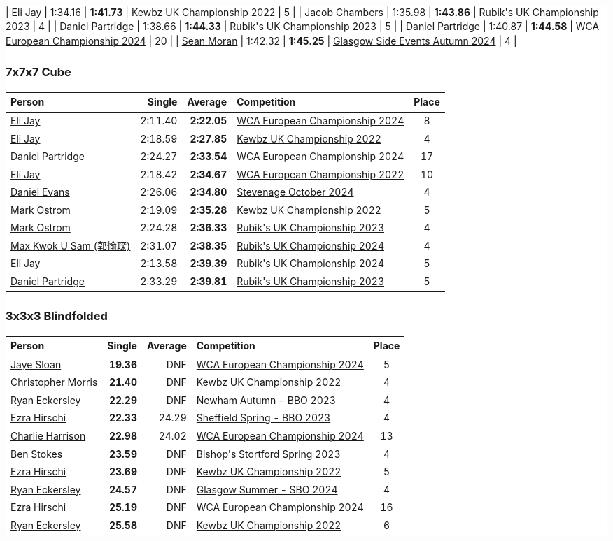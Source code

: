 | [Eli Jay](https://www.worldcubeassociation.org/persons/2014JAYE01) | 1:34.16 | **1:41.73** | [Kewbz UK Championship 2022](https://www.worldcubeassociation.org/competitions/KewbzUKChampionship2022/results/all#e666_f) | 5 |
| [Jacob Chambers](https://www.worldcubeassociation.org/persons/2017CHAM09) | 1:35.98 | **1:43.86** | [Rubik's UK Championship 2023](https://www.worldcubeassociation.org/competitions/RubiksUKChampionship2023/results/all#e666_f) | 4 |
| [Daniel Partridge](https://www.worldcubeassociation.org/persons/2022PART02) | 1:38.66 | **1:44.33** | [Rubik's UK Championship 2023](https://www.worldcubeassociation.org/competitions/RubiksUKChampionship2023/results/all#e666_f) | 5 |
| [Daniel Partridge](https://www.worldcubeassociation.org/persons/2022PART02) | 1:40.87 | **1:44.58** | [WCA European Championship 2024](https://www.worldcubeassociation.org/competitions/Euro2024/results/all#e666_f) | 20 |
| [Sean Moran](https://www.worldcubeassociation.org/persons/2016MORA24) | 1:42.32 | **1:45.25** | [Glasgow Side Events Autumn 2024](https://www.worldcubeassociation.org/competitions/GlasgowSideEventsAutumn2024/results/all#e666_f) | 4 |

### 7x7x7 Cube

| Person | Single | Average | Competition | Place |
| :--- | ---: | ---: | :--- | :--: |
| [Eli Jay](https://www.worldcubeassociation.org/persons/2014JAYE01) | 2:11.40 | **2:22.05** | [WCA European Championship 2024](https://www.worldcubeassociation.org/competitions/Euro2024/results/all#e777_f) | 8 |
| [Eli Jay](https://www.worldcubeassociation.org/persons/2014JAYE01) | 2:18.59 | **2:27.85** | [Kewbz UK Championship 2022](https://www.worldcubeassociation.org/competitions/KewbzUKChampionship2022/results/all#e777_f) | 4 |
| [Daniel Partridge](https://www.worldcubeassociation.org/persons/2022PART02) | 2:24.27 | **2:33.54** | [WCA European Championship 2024](https://www.worldcubeassociation.org/competitions/Euro2024/results/all#e777_f) | 17 |
| [Eli Jay](https://www.worldcubeassociation.org/persons/2014JAYE01) | 2:18.42 | **2:34.67** | [WCA European Championship 2022](https://www.worldcubeassociation.org/competitions/Euro2022/results/all#e777_f) | 10 |
| [Daniel Evans](https://www.worldcubeassociation.org/persons/2016EVAN06) | 2:26.06 | **2:34.80** | [Stevenage October 2024](https://www.worldcubeassociation.org/competitions/StevenageOctober2024/results/all#e777_c) | 4 |
| [Mark Ostrom](https://www.worldcubeassociation.org/persons/2017OSTR01) | 2:19.09 | **2:35.28** | [Kewbz UK Championship 2022](https://www.worldcubeassociation.org/competitions/KewbzUKChampionship2022/results/all#e777_f) | 5 |
| [Mark Ostrom](https://www.worldcubeassociation.org/persons/2017OSTR01) | 2:24.28 | **2:36.33** | [Rubik's UK Championship 2023](https://www.worldcubeassociation.org/competitions/RubiksUKChampionship2023/results/all#e777_f) | 4 |
| [Max Kwok U Sam (郭愉琛)](https://www.worldcubeassociation.org/persons/2018SAMK01) | 2:31.07 | **2:38.35** | [Rubik's UK Championship 2024](https://www.worldcubeassociation.org/competitions/RubiksUKChampionship2024/results/all#e777_f) | 4 |
| [Eli Jay](https://www.worldcubeassociation.org/persons/2014JAYE01) | 2:13.58 | **2:39.39** | [Rubik's UK Championship 2024](https://www.worldcubeassociation.org/competitions/RubiksUKChampionship2024/results/all#e777_f) | 5 |
| [Daniel Partridge](https://www.worldcubeassociation.org/persons/2022PART02) | 2:33.29 | **2:39.81** | [Rubik's UK Championship 2023](https://www.worldcubeassociation.org/competitions/RubiksUKChampionship2023/results/all#e777_f) | 5 |

### 3x3x3 Blindfolded

| Person | Single | Average | Competition | Place |
| :--- | ---: | ---: | :--- | :--: |
| [Jaye Sloan](https://www.worldcubeassociation.org/persons/2022SLOA01) | **19.36** | DNF | [WCA European Championship 2024](https://www.worldcubeassociation.org/competitions/Euro2024/results/all#e333bf_f) | 5 |
| [Christopher Morris](https://www.worldcubeassociation.org/persons/2013MORR03) | **21.40** | DNF | [Kewbz UK Championship 2022](https://www.worldcubeassociation.org/competitions/KewbzUKChampionship2022/results/all#e333bf_f) | 4 |
| [Ryan Eckersley](https://www.worldcubeassociation.org/persons/2019ECKE02) | **22.29** | DNF | [Newham Autumn - BBO 2023](https://www.worldcubeassociation.org/competitions/NewhamAutumnBBO2023/results/all#e333bf_f) | 4 |
| [Ezra Hirschi](https://www.worldcubeassociation.org/persons/2019HIRS01) | **22.33** | 24.29 | [Sheffield Spring - BBO 2023](https://www.worldcubeassociation.org/competitions/SheffieldSpringBBO2023/results/all#e333bf_f) | 4 |
| [Charlie Harrison](https://www.worldcubeassociation.org/persons/2017HARR08) | **22.98** | 24.02 | [WCA European Championship 2024](https://www.worldcubeassociation.org/competitions/Euro2024/results/all#e333bf_f) | 13 |
| [Ben Stokes](https://www.worldcubeassociation.org/persons/2018STOK01) | **23.59** | DNF | [Bishop's Stortford Spring 2023](https://www.worldcubeassociation.org/competitions/BishopsStortfordSpringBBO2023/results/all#e333bf_f) | 4 |
| [Ezra Hirschi](https://www.worldcubeassociation.org/persons/2019HIRS01) | **23.69** | DNF | [Kewbz UK Championship 2022](https://www.worldcubeassociation.org/competitions/KewbzUKChampionship2022/results/all#e333bf_f) | 5 |
| [Ryan Eckersley](https://www.worldcubeassociation.org/persons/2019ECKE02) | **24.57** | DNF | [Glasgow Summer - SBO 2024](https://www.worldcubeassociation.org/competitions/GlasgowSummerSBO2024/results/all#e333bf_f) | 4 |
| [Ezra Hirschi](https://www.worldcubeassociation.org/persons/2019HIRS01) | **25.19** | DNF | [WCA European Championship 2024](https://www.worldcubeassociation.org/competitions/Euro2024/results/all#e333bf_f) | 16 |
| [Ryan Eckersley](https://www.worldcubeassociation.org/persons/2019ECKE02) | **25.58** | DNF | [Kewbz UK Championship 2022](https://www.worldcubeassociation.org/competitions/KewbzUKChampionship2022/results/all#e333bf_f) | 6 |
